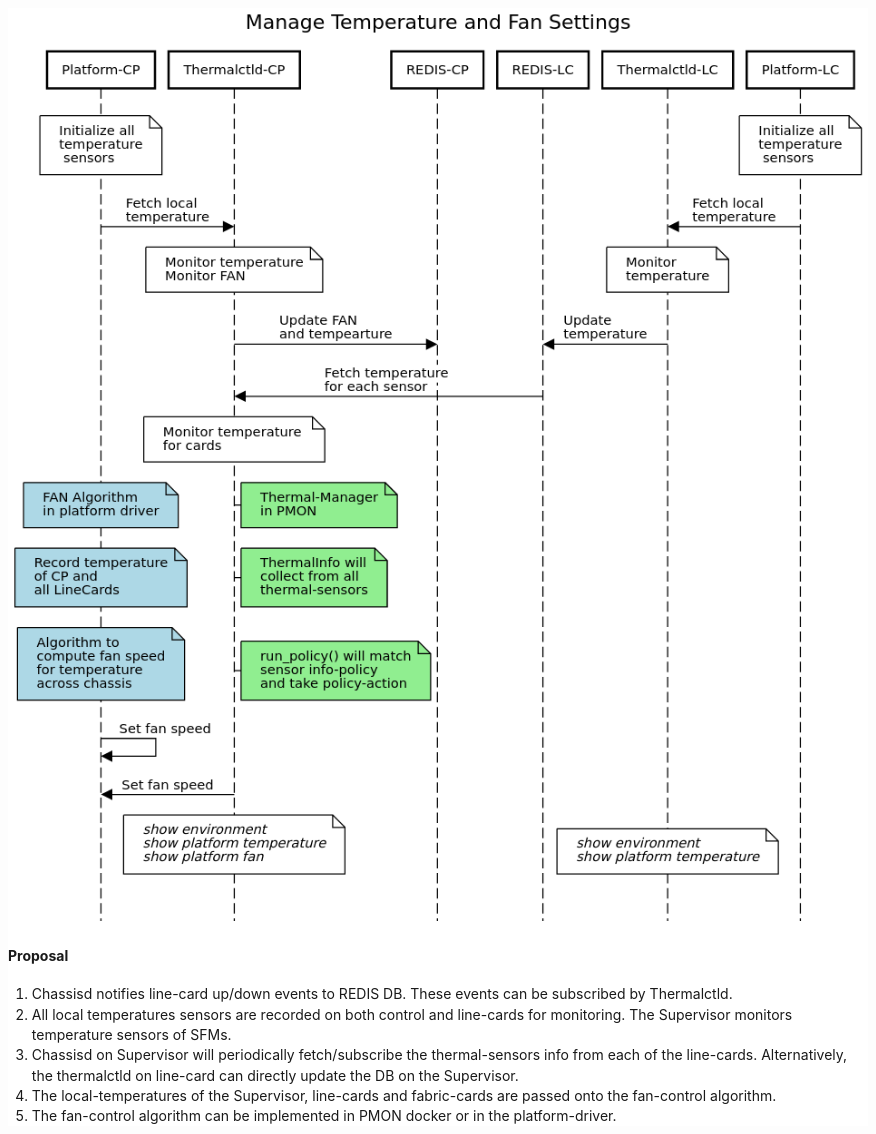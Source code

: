 ![Tempearature and Fan Control](pmon-chassis-images/pmon-chassis-distributed-thermalctld.png)

#### Proposal
1.  Chassisd notifies line-card up/down events to REDIS DB. These events can be subscribed by Thermalctld.
2.  All local temperatures sensors are recorded on both control and line-cards for monitoring. The Supervisor monitors temperature sensors of SFMs.
3.  Chassisd on Supervisor will periodically fetch/subscribe the thermal-sensors info from each of the line-cards. Alternatively, the thermalctld on line-card can directly update the DB on the Supervisor.
5.  The local-temperatures of the Supervisor, line-cards and fabric-cards are passed onto the fan-control algorithm.
6.  The fan-control algorithm can be implemented in PMON docker or in the platform-driver. 
